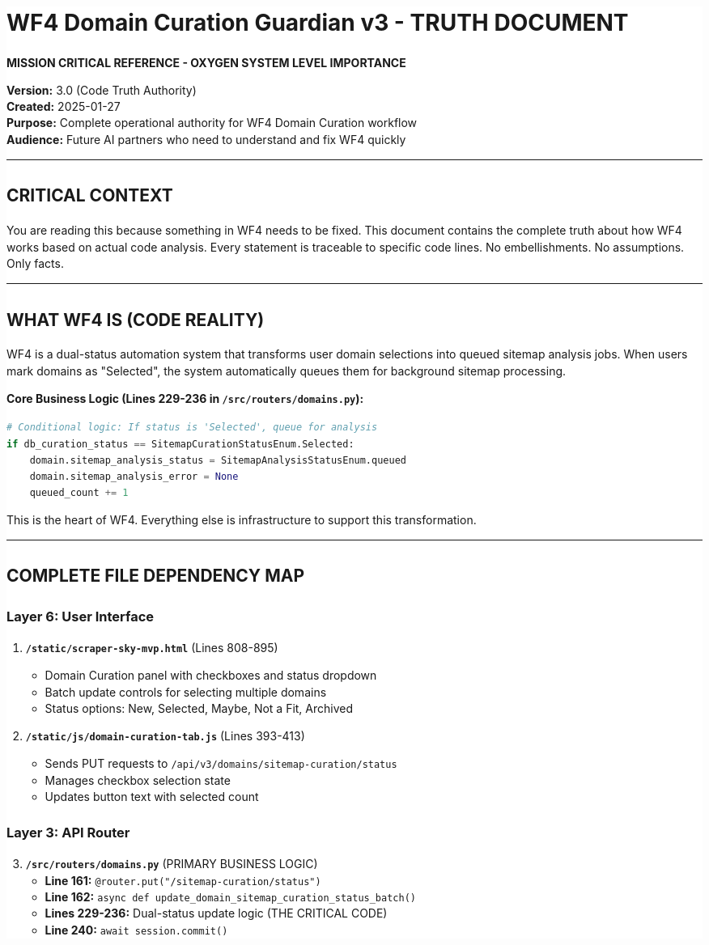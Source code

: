 # WF4 Domain Curation Guardian v3 - TRUTH DOCUMENT

**MISSION CRITICAL REFERENCE - OXYGEN SYSTEM LEVEL IMPORTANCE**

**Version:** 3.0 (Code Truth Authority)  
**Created:** 2025-01-27  
**Purpose:** Complete operational authority for WF4 Domain Curation workflow  
**Audience:** Future AI partners who need to understand and fix WF4 quickly  

---

## CRITICAL CONTEXT

You are reading this because something in WF4 needs to be fixed. This document contains the complete truth about how WF4 works based on actual code analysis. Every statement is traceable to specific code lines. No embellishments. No assumptions. Only facts.

---

## WHAT WF4 IS (CODE REALITY)

WF4 is a dual-status automation system that transforms user domain selections into queued sitemap analysis jobs. When users mark domains as "Selected", the system automatically queues them for background sitemap processing.

**Core Business Logic (Lines 229-236 in `/src/routers/domains.py`):**
```python
# Conditional logic: If status is 'Selected', queue for analysis
if db_curation_status == SitemapCurationStatusEnum.Selected:
    domain.sitemap_analysis_status = SitemapAnalysisStatusEnum.queued
    domain.sitemap_analysis_error = None
    queued_count += 1
```

This is the heart of WF4. Everything else is infrastructure to support this transformation.

---

## COMPLETE FILE DEPENDENCY MAP

### Layer 6: User Interface
1. **`/static/scraper-sky-mvp.html`** (Lines 808-895)
   - Domain Curation panel with checkboxes and status dropdown
   - Batch update controls for selecting multiple domains
   - Status options: New, Selected, Maybe, Not a Fit, Archived

2. **`/static/js/domain-curation-tab.js`** (Lines 393-413)
   - Sends PUT requests to `/api/v3/domains/sitemap-curation/status`
   - Manages checkbox selection state
   - Updates button text with selected count

### Layer 3: API Router
3. **`/src/routers/domains.py`** (PRIMARY BUSINESS LOGIC)
   - **Line 161:** `@router.put("/sitemap-curation/status")`
   - **Line 162:** `async def update_domain_sitemap_curation_status_batch()`
   - **Lines 229-236:** Dual-status update logic (THE CRITICAL CODE)
   - **Line 240:** `await session.commit()`
